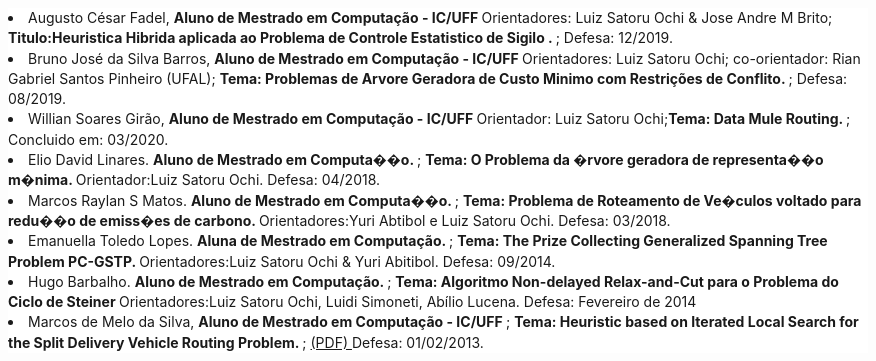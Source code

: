 <li>
  Augusto César Fadel, </a> <b> Aluno de Mestrado em Computação - IC/UFF </b> 
Orientadores: Luiz Satoru Ochi & Jose Andre M Brito; <b>Titulo:Heuristica Hibrida aplicada ao Problema de Controle Estatistico de Sigilo . </b>;
Defesa: 12/2019.
  </li>


<li>
  Bruno José da Silva Barros, </a> <b> Aluno de Mestrado em Computação - IC/UFF </b> 
Orientadores: Luiz Satoru Ochi; co-orientador: Rian Gabriel Santos Pinheiro (UFAL); <b>Tema: Problemas de Arvore Geradora de Custo Minimo com Restrições de Conflito. </b>;
Defesa: 08/2019.
  </li>


<li>
  Willian Soares Girão, </a> <b> Aluno de Mestrado em Computação - IC/UFF </b> 
Orientador: Luiz Satoru Ochi;<b>Tema: Data Mule Routing. </b>;
Concluido em: 03/2020.
  </li>



<li>
	Elio David Linares.  </a> <b> Aluno de Mestrado em Computa��o. </b>; <b> Tema: O Problema da �rvore geradora de representa��o m�nima. 
</b> Orientador:Luiz Satoru Ochi. Defesa: 04/2018.
 </li>



<li>
	Marcos Raylan S Matos.  </a> <b> Aluno de Mestrado em Computa��o. </b>; <b> Tema: Problema de Roteamento de Ve�culos voltado para
redu��o de emiss�es de carbono. </b> Orientadores:Yuri Abtibol e Luiz Satoru Ochi. Defesa: 03/2018.
 </li>
 

<li>
	Emanuella Toledo Lopes.  </a> <b> Aluna de Mestrado em Computação. </b>; <b> Tema: The Prize Collecting Generalized Spanning Tree Problem PC-GSTP. 
</b> Orientadores:Luiz Satoru Ochi & Yuri Abitibol. Defesa: 09/2014.
 </li>

<li>
	Hugo Barbalho.  </a> <b> Aluno de Mestrado em Computação. </b>; <b> Tema: Algoritmo Non-delayed Relax-and-Cut para o Problema do Ciclo de Steiner
</b> Orientadores:Luiz Satoru Ochi, Luidi Simoneti, Abílio Lucena.
Defesa: Fevereiro de 2014
</li>

<li>
  Marcos de Melo da Silva, </a> <b> Aluno de Mestrado em Computação - IC/UFF </b>; <b>Tema: 
Heuristic based on Iterated Local Search for the Split Delivery Vehicle Routing Problem. </b>;
<a href="http://www.ic.uff.br/index.php/pt/pos-graduacao/teses-e-dissertacoes">(PDF) </a> 
Defesa: 01/02/2013.
 </li>
